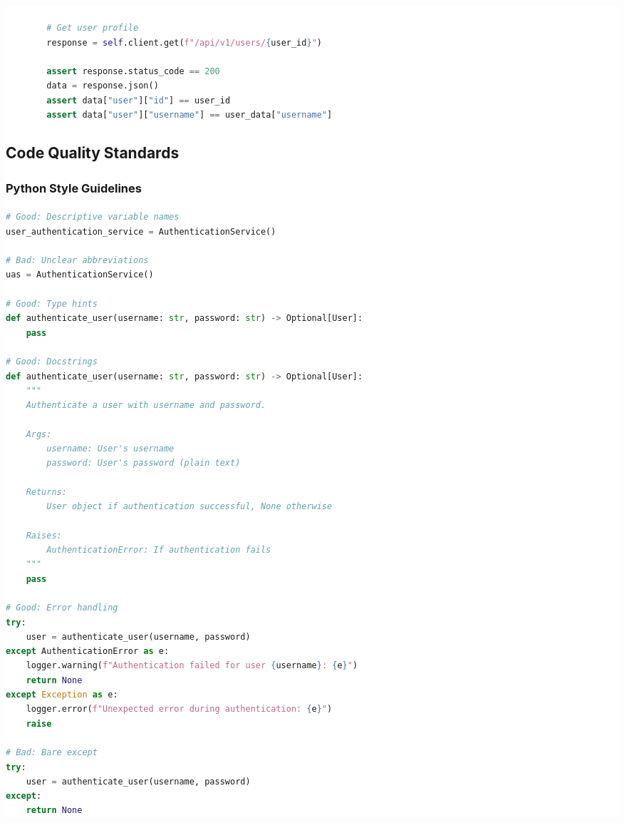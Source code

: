 ```python
        
        # Get user profile
        response = self.client.get(f"/api/v1/users/{user_id}")
        
        assert response.status_code == 200
        data = response.json()
        assert data["user"]["id"] == user_id
        assert data["user"]["username"] == user_data["username"]
```

## Code Quality Standards

### Python Style Guidelines
```python
# Good: Descriptive variable names
user_authentication_service = AuthenticationService()

# Bad: Unclear abbreviations
uas = AuthenticationService()

# Good: Type hints
def authenticate_user(username: str, password: str) -> Optional[User]:
    pass

# Good: Docstrings
def authenticate_user(username: str, password: str) -> Optional[User]:
    """
    Authenticate a user with username and password.
    
    Args:
        username: User's username
        password: User's password (plain text)
    
    Returns:
        User object if authentication successful, None otherwise
    
    Raises:
        AuthenticationError: If authentication fails
    """
    pass

# Good: Error handling
try:
    user = authenticate_user(username, password)
except AuthenticationError as e:
    logger.warning(f"Authentication failed for user {username}: {e}")
    return None
except Exception as e:
    logger.error(f"Unexpected error during authentication: {e}")
    raise

# Bad: Bare except
try:
    user = authenticate_user(username, password)
except:
    return None
```
